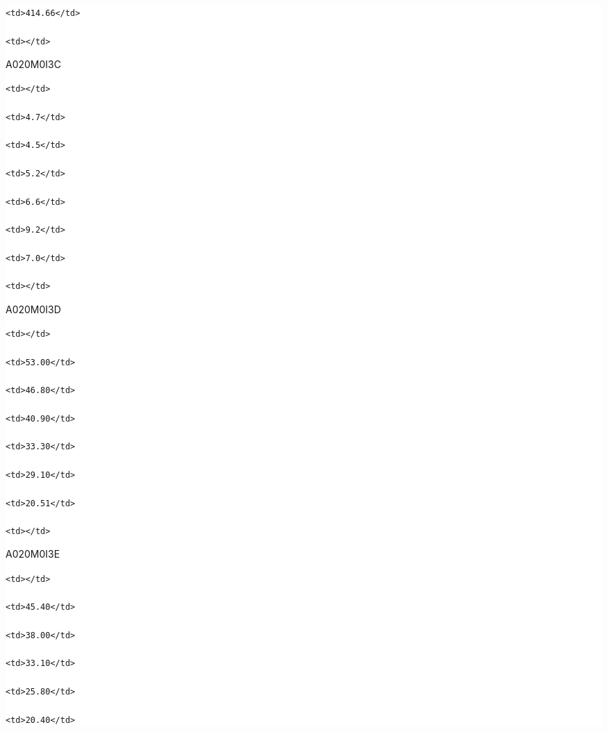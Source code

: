     <td>414.66</td>
    
    <td></td>
    

</tr>

<tr>
    <td>A020M0I3C</td>
    
    <td></td>
    
    <td>4.7</td>
    
    <td>4.5</td>
    
    <td>5.2</td>
    
    <td>6.6</td>
    
    <td>9.2</td>
    
    <td>7.0</td>
    
    <td></td>
    

</tr>

<tr>
    <td>A020M0I3D</td>
    
    <td></td>
    
    <td>53.00</td>
    
    <td>46.80</td>
    
    <td>40.90</td>
    
    <td>33.30</td>
    
    <td>29.10</td>
    
    <td>20.51</td>
    
    <td></td>
    

</tr>

<tr>
    <td>A020M0I3E</td>
    
    <td></td>
    
    <td>45.40</td>
    
    <td>38.00</td>
    
    <td>33.10</td>
    
    <td>25.80</td>
    
    <td>20.40</td>
    